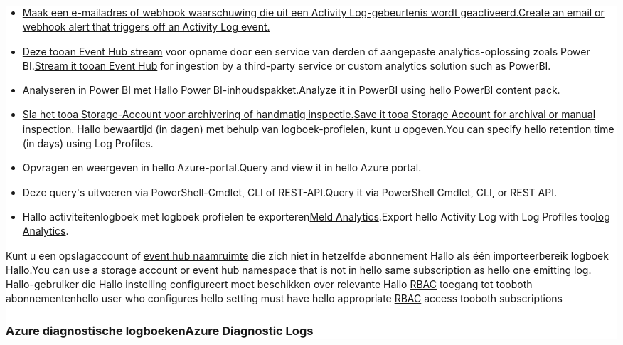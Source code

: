 -   [<span data-ttu-id="1fea6-194">Maak een e-mailadres of webhook waarschuwing die uit een Activity Log-gebeurtenis wordt geactiveerd.</span><span class="sxs-lookup"><span data-stu-id="1fea6-194">Create an email or webhook alert that triggers off an Activity Log event.</span></span>](https://docs.microsoft.com/azure/monitoring-and-diagnostics/insights-auditlog-to-webhook-email)

-   <span data-ttu-id="1fea6-195">[Deze tooan Event Hub stream](https://docs.microsoft.com/azure/monitoring-and-diagnostics/monitoring-stream-activity-logs-event-hubs) voor opname door een service van derden of aangepaste analytics-oplossing zoals Power BI.</span><span class="sxs-lookup"><span data-stu-id="1fea6-195">[Stream it tooan Event Hub](https://docs.microsoft.com/azure/monitoring-and-diagnostics/monitoring-stream-activity-logs-event-hubs) for ingestion by a third-party service or custom analytics solution such as PowerBI.</span></span>

-   <span data-ttu-id="1fea6-196">Analyseren in Power BI met Hallo [Power BI-inhoudspakket.](https://powerbi.microsoft.com/documentation/powerbi-content-pack-azure-audit-logs/)</span><span class="sxs-lookup"><span data-stu-id="1fea6-196">Analyze it in PowerBI using hello [PowerBI content pack.](https://powerbi.microsoft.com/documentation/powerbi-content-pack-azure-audit-logs/)</span></span>

-   [<span data-ttu-id="1fea6-197">Sla het tooa Storage-Account voor archivering of handmatig inspectie.</span><span class="sxs-lookup"><span data-stu-id="1fea6-197">Save it tooa Storage Account for archival or manual inspection.</span></span>](https://docs.microsoft.com/azure/monitoring-and-diagnostics/monitoring-archive-activity-log) <span data-ttu-id="1fea6-198">Hallo bewaartijd (in dagen) met behulp van logboek-profielen, kunt u opgeven.</span><span class="sxs-lookup"><span data-stu-id="1fea6-198">You can specify hello retention time (in days) using Log Profiles.</span></span>

-   <span data-ttu-id="1fea6-199">Opvragen en weergeven in hello Azure-portal.</span><span class="sxs-lookup"><span data-stu-id="1fea6-199">Query and view it in hello Azure portal.</span></span>

-   <span data-ttu-id="1fea6-200">Deze query's uitvoeren via PowerShell-Cmdlet, CLI of REST-API.</span><span class="sxs-lookup"><span data-stu-id="1fea6-200">Query it via PowerShell Cmdlet, CLI, or REST API.</span></span>

-   <span data-ttu-id="1fea6-201">Hallo activiteitenlogboek met logboek profielen te exporteren[Meld Analytics](https://docs.microsoft.com/azure/log-analytics/log-analytics-overview).</span><span class="sxs-lookup"><span data-stu-id="1fea6-201">Export hello Activity Log with Log Profiles too[log Analytics](https://docs.microsoft.com/azure/log-analytics/log-analytics-overview).</span></span>

<span data-ttu-id="1fea6-202">Kunt u een opslagaccount of [event hub naamruimte](https://docs.microsoft.com/azure/event-hubs/event-hubs-resource-manager-namespace-event-hub-enable-archive) die zich niet in hetzelfde abonnement Hallo als één importeerbereik logboek Hallo.</span><span class="sxs-lookup"><span data-stu-id="1fea6-202">You can use a storage account or [event hub namespace](https://docs.microsoft.com/azure/event-hubs/event-hubs-resource-manager-namespace-event-hub-enable-archive) that is not in hello same subscription as hello one emitting log.</span></span> <span data-ttu-id="1fea6-203">Hallo-gebruiker die Hallo instelling configureert moet beschikken over relevante Hallo [RBAC](https://docs.microsoft.com/azure/active-directory/role-based-access-control-configure) toegang tot tooboth abonnementen</span><span class="sxs-lookup"><span data-stu-id="1fea6-203">hello user who configures hello setting must have hello appropriate [RBAC](https://docs.microsoft.com/azure/active-directory/role-based-access-control-configure) access tooboth subscriptions</span></span>
### <a name="azure-diagnostic-logs"></a><span data-ttu-id="1fea6-204">Azure diagnostische logboeken</span><span class="sxs-lookup"><span data-stu-id="1fea6-204">Azure Diagnostic Logs</span></span>